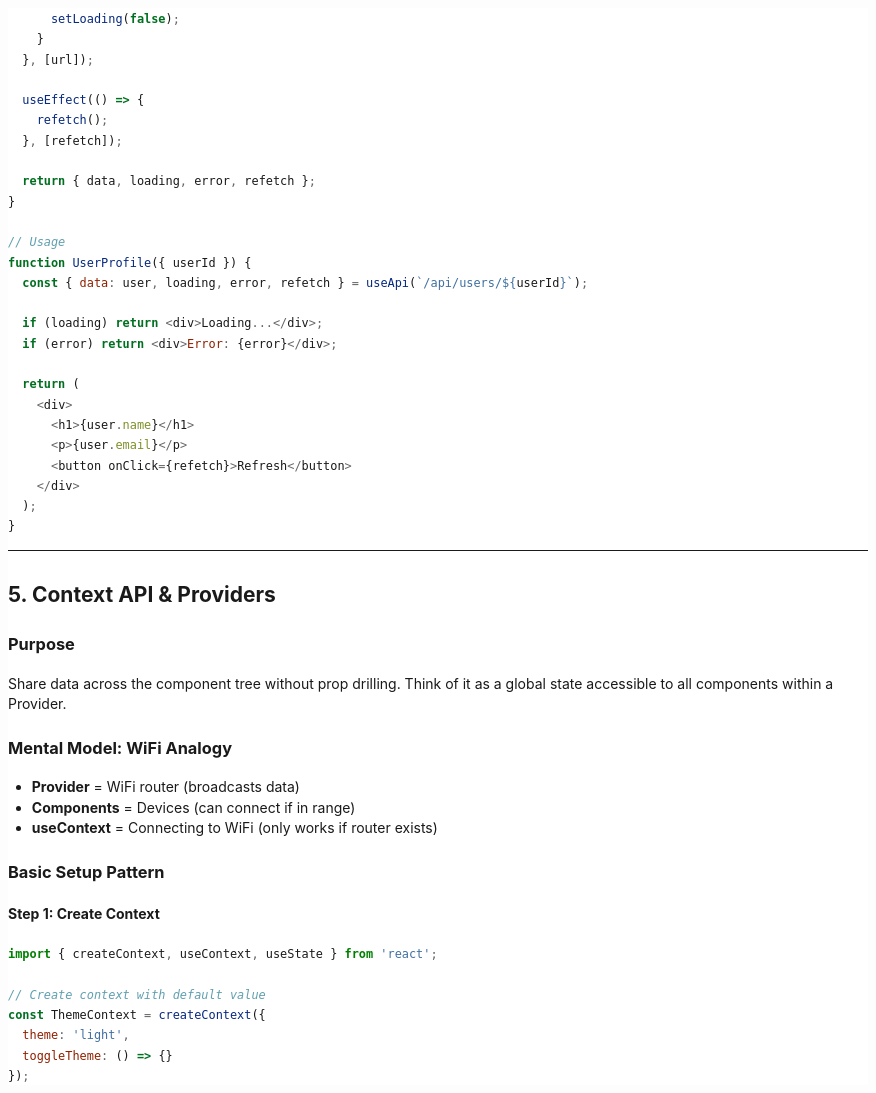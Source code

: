 ```javascript
      setLoading(false);
    }
  }, [url]);

  useEffect(() => {
    refetch();
  }, [refetch]);

  return { data, loading, error, refetch };
}

// Usage
function UserProfile({ userId }) {
  const { data: user, loading, error, refetch } = useApi(`/api/users/${userId}`);

  if (loading) return <div>Loading...</div>;
  if (error) return <div>Error: {error}</div>;

  return (
    <div>
      <h1>{user.name}</h1>
      <p>{user.email}</p>
      <button onClick={refetch}>Refresh</button>
    </div>
  );
}
```

---

## **5. Context API & Providers**

### **Purpose**
Share data across the component tree without prop drilling. Think of it as a global state accessible to all components within a Provider.

### **Mental Model: WiFi Analogy**
- **Provider** = WiFi router (broadcasts data)
- **Components** = Devices (can connect if in range)
- **useContext** = Connecting to WiFi (only works if router exists)

### **Basic Setup Pattern**

#### **Step 1: Create Context**
```javascript
import { createContext, useContext, useState } from 'react';

// Create context with default value
const ThemeContext = createContext({
  theme: 'light',
  toggleTheme: () => {}
});
```
